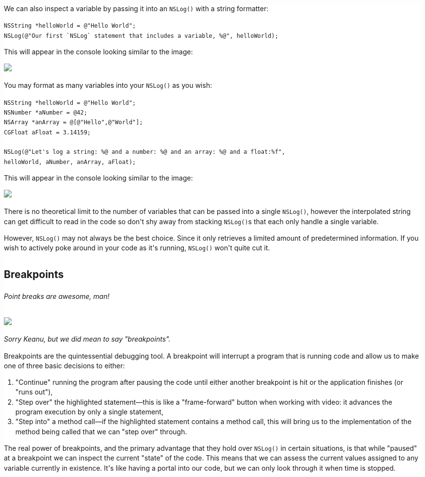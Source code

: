 We can also inspect a variable by passing it into an `NSLog()` with a string formatter:

```objc
NSString *helloWorld = @"Hello World";
NSLog(@"Our first `NSLog` statement that includes a variable, %@", helloWorld);
```
This will appear in the console looking similar to the image:

![](https://curriculum-content.s3.amazonaws.com/reading-ios-debugging/example2.png)

You may format as many variables into your `NSLog()` as you wish:

```objc
NSString *helloWorld = @"Hello World";
NSNumber *aNumber = @42;
NSArray *anArray = @[@"Hello",@"World"];
CGFloat aFloat = 3.14159;

NSLog(@"Let's log a string: %@ and a number: %@ and an array: %@ and a float:%f", 
helloWorld, aNumber, anArray, aFloat);
```
This will appear in the console looking similar to the image:

![](https://curriculum-content.s3.amazonaws.com/reading-ios-debugging/example3.png)

There is no theoretical limit to the number of variables that can be passed into a single `NSLog()`, however the interpolated string can get difficult to read in the code so don't shy away from stacking `NSLog()`s that each only handle a single variable.

However, `NSLog()` may not always be the best choice. Since it only retrieves a limited amount of predetermined information. If you wish to actively poke around in your code as it's running, `NSLog()` won't quite cut it.

## Breakpoints

###### Point breaks are awesome, man!

![][pointbreak]

*Sorry Keanu, but we did mean to say "breakpoints".*

Breakpoints are the quintessential debugging tool. A breakpoint will interrupt a program that is running code and allow us to make one of three basic decisions to either:

1. "Continue" running the program after pausing the code until either  another breakpoint is hit or the application finishes (or "runs out"),
2. "Step over" the highlighted statement—this is like a "frame-forward" button when working with video: it advances the program execution by only a single statement,
3. "Step into" a method call—if the highlighted statement contains a method call, this will bring us to the implementation of the method being called that we can "step over" through.

The real power of breakpoints, and the primary advantage that they hold over `NSLog()` in certain situations, is that while "paused" at a breakpoint we can inspect the current "state" of the code. This means that we can assess the current values assigned to any variable currently in existence. It's like having a portal into our code, but we can only look through it when time is stopped.


[pointbreak]: https://curriculum-content.s3.amazonaws.com/reading-ios-debugging/pointbreak.gif
[spiderman]: https://curriculum-content.s3.amazonaws.com/reading-ios-debugging/spiderman.gif
[trinity]: https://curriculum-content.s3.amazonaws.com/reading-ios-debugging/trinity.gif
[disabledBreakpoint]: https://curriculum-content.s3.amazonaws.com/reading-ios-debugging/disabledBreakpoint.png
[encounteringBreakpoint]: https://curriculum-content.s3.amazonaws.com/reading-ios-debugging/encounteringBreakpoint.png
[settingABreakpoint]: https://curriculum-content.s3.amazonaws.com/reading-ios-debugging/settingABreakpoint.png
[allExceptionBreakpoint_on]: https://curriculum-content.s3.amazonaws.com/reading-ios-debugging/breakpoint_allExceptionsBreakpoint_on.png
[applicationMain_exception]: https://curriculum-content.s3.amazonaws.com/reading-ios-debugging/breakpoint_applicationMain_exception.png
[stack_trace]: https://curriculum-content.s3.amazonaws.com/reading-ios-debugging/stack_trace.png
[toolbar_continueExecution]: https://curriculum-content.s3.amazonaws.com/reading-ios-debugging/toolbar_continueExecution.png
[toolbar_hideDebugArea]: https://curriculum-content.s3.amazonaws.com/reading-ios-debugging/toolbar_hideDebugArea.png
[toolbar_locationSimulator]: https://curriculum-content.s3.amazonaws.com/reading-ios-debugging/toolbar_locationSimulator.png
[toolbar_stepIn]: https://curriculum-content.s3.amazonaws.com/reading-ios-debugging/toolbar_stepIn.png
[toolbar_stepOut]: https://curriculum-content.s3.amazonaws.com/reading-ios-debugging/toolbar_stepOut.png
[toolbar_stepOver]: https://curriculum-content.s3.amazonaws.com/reading-ios-debugging/toolbar_stepOver.png
[toolbar_toggleBreakpoints_on]: https://curriculum-content.s3.amazonaws.com/reading-ios-debugging/toolbar_toggleBreakpoints_on.png
[toolbar_viewDebugger]: https://curriculum-content.s3.amazonaws.com/reading-ios-debugging/toolbar_viewDebugger.png
[variableFilter]: https://curriculum-content.s3.amazonaws.com/reading-ios-debugging/variableFilter.png
[variableViewer]: https://curriculum-content.s3.amazonaws.com/reading-ios-debugging/variableViewer.png
[usingDebugConsole]: https://curriculum-content.s3.amazonaws.com/reading-ios-debugging/usingDebugConsole.png